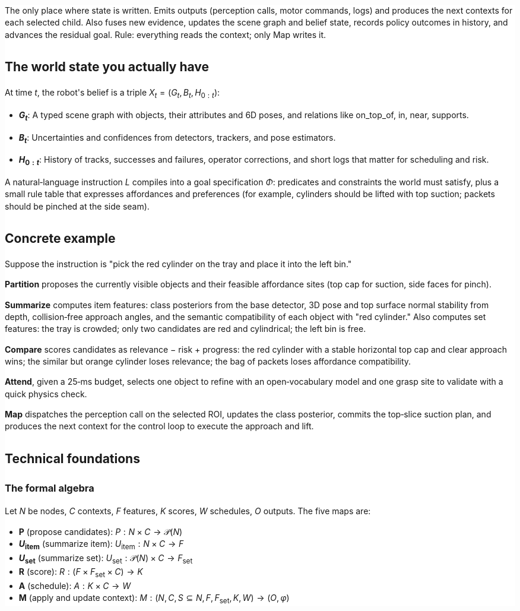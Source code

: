 The only place where state is written. Emits outputs (perception calls, motor commands, logs) and produces the next contexts for each selected child. Also fuses new evidence, updates the scene graph and belief state, records policy outcomes in history, and advances the residual goal. Rule: everything reads the context; only Map writes it.

## The world state you actually have

At time $t$, the robot's belief is a triple $X_t = (G_t, B_t, H_{0:t})$:

- **$G_t$**: A typed scene graph with objects, their attributes and 6D poses, and relations like on_top_of, in, near, supports.

- **$B_t$**: Uncertainties and confidences from detectors, trackers, and pose estimators.

- **$H_{0:t}$**: History of tracks, successes and failures, operator corrections, and short logs that matter for scheduling and risk.

A natural‑language instruction $L$ compiles into a goal specification $\Phi$: predicates and constraints the world must satisfy, plus a small rule table that expresses affordances and preferences (for example, cylinders should be lifted with top suction; packets should be pinched at the side seam).

## Concrete example

Suppose the instruction is "pick the red cylinder on the tray and place it into the left bin."

**Partition** proposes the currently visible objects and their feasible affordance sites (top cap for suction, side faces for pinch).

**Summarize** computes item features: class posteriors from the base detector, 3D pose and top surface normal stability from depth, collision‑free approach angles, and the semantic compatibility of each object with "red cylinder." Also computes set features: the tray is crowded; only two candidates are red and cylindrical; the left bin is free.

**Compare** scores candidates as relevance − risk + progress: the red cylinder with a stable horizontal top cap and clear approach wins; the similar but orange cylinder loses relevance; the bag of packets loses affordance compatibility.

**Attend**, given a 25‑ms budget, selects one object to refine with an open‑vocabulary model and one grasp site to validate with a quick physics check.

**Map** dispatches the perception call on the selected ROI, updates the class posterior, commits the top‑slice suction plan, and produces the next context for the control loop to execute the approach and lift.

## Technical foundations

### The formal algebra

Let $N$ be nodes, $C$ contexts, $F$ features, $K$ scores, $W$ schedules, $O$ outputs. The five maps are:

- **P** (propose candidates): $P: N \times C \to \mathcal{P}(N)$
- **$U_{\text{item}}$** (summarize item): $U_{\text{item}}: N \times C \to F$
- **$U_{\text{set}}$** (summarize set): $U_{\text{set}}: \mathcal{P}(N) \times C \to F_{\text{set}}$
- **R** (score): $R: (F \times F_{\text{set}} \times C) \to K$
- **A** (schedule): $A: K \times C \to W$
- **M** (apply and update context): $M: (N, C, S \subseteq N, F, F_{\text{set}}, K, W) \to (O, \varphi)$
